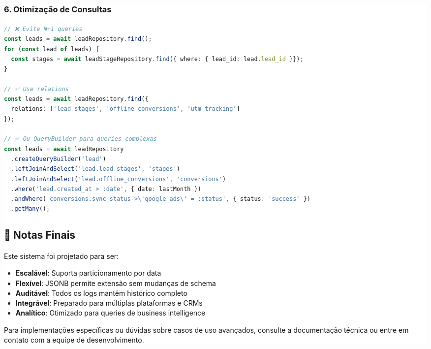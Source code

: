 ### 6. **Otimização de Consultas**
```typescript
// ❌ Evite N+1 queries
const leads = await leadRepository.find();
for (const lead of leads) {
  const stages = await leadStageRepository.find({ where: { lead_id: lead.lead_id }});
}

// ✅ Use relations
const leads = await leadRepository.find({
  relations: ['lead_stages', 'offline_conversions', 'utm_tracking']
});

// ✅ Ou QueryBuilder para queries complexas
const leads = await leadRepository
  .createQueryBuilder('lead')
  .leftJoinAndSelect('lead.lead_stages', 'stages')
  .leftJoinAndSelect('lead.offline_conversions', 'conversions')
  .where('lead.created_at > :date', { date: lastMonth })
  .andWhere('conversions.sync_status->\'google_ads\' = :status', { status: 'success' })
  .getMany();
```

## 📝 Notas Finais

Este sistema foi projetado para ser:
- **Escalável**: Suporta particionamento por data
- **Flexível**: JSONB permite extensão sem mudanças de schema
- **Auditável**: Todos os logs mantêm histórico completo
- **Integrável**: Preparado para múltiplas plataformas e CRMs
- **Analítico**: Otimizado para queries de business intelligence

Para implementações específicas ou dúvidas sobre casos de uso avançados, consulte a documentação técnica ou entre em contato com a equipe de desenvolvimento.